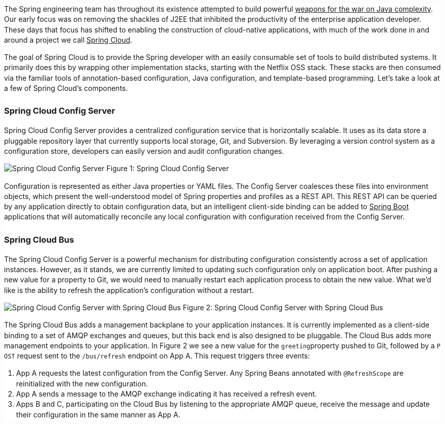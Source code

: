 The Spring engineering team has throughout its existence attempted to build powerful [weapons for the war on Java complexity](https://twitter.com/mstine/status/559141270715924481). Our early focus was on removing the shackles of J2EE that inhibited the productivity of the enterprise application developer. These days that focus has shifted to enabling the construction of cloud-native applications, with much of the work done in and around a project we call [Spring Cloud](http://projects.spring.io/spring-cloud/).

The goal of Spring Cloud is to provide the Spring developer with an easily consumable set of tools to build distributed systems. It primarily does this by wrapping other implementation stacks, starting with the Netflix OSS stack. These stacks are then consumed via the familiar tools of annotation-based configuration, Java configuration, and template-based programming. Let’s take a look at a few of Spring Cloud’s components.

### Spring Cloud Config Server

Spring Cloud Config Server provides a centralized configuration service that is horizontally scalable. It uses as its data store a pluggable repository layer that currently supports local storage, Git, and Subversion. By leveraging a version control system as a configuration store, developers can easily version and audit configuration changes.


![Spring Cloud Config Server](http://images.techhive.com/images/article/2015/05/config-server-fig1-100586597-large.idge.png)
Figure 1: Spring Cloud Config Server


Configuration is represented as either Java properties or YAML files. The Config Server coalesces these files into environment objects, which present the well-understood model of Spring properties and profiles as a REST API. This REST API can be queried by any application directly to obtain configuration data, but an intelligent client-side binding can be added to [Spring Boot](http://projects.spring.io/spring-boot/) applications that will automatically reconcile any local configuration with configuration received from the Config Server.

### Spring Cloud Bus

The Spring Cloud Config Server is a powerful mechanism for distributing configuration consistently across a set of application instances. However, as it stands, we are currently limited to updating such configuration only on application boot. After pushing a new value for a property to Git, we would need to manually restart each application process to obtain the new value. What we’d like is the ability to refresh the application’s configuration without a restart.

![Spring Cloud Config Server with Spring Cloud Bus](http://images.techhive.com/images/article/2015/05/config-server-cloud-bus-fig2-100586596-large.idge.png)
Figure 2: Spring Cloud Config Server with Spring Cloud Bus


The Spring Cloud Bus adds a management backplane to your application instances. It is currently implemented as a client-side binding to a set of AMQP exchanges and queues, but this back end is also designed to be pluggable. The Cloud Bus adds more management endpoints to your application. In Figure 2 we see a new value for the `greeting`property pushed to Git, followed by a `POST` request sent to the `/bus/refresh` endpoint on App A. This request triggers three events:

1.  App A requests the latest configuration from the Config Server. Any Spring Beans annotated with `@RefreshScope` are reinitialized with the new configuration.
2.  App A sends a message to the AMQP exchange indicating it has received a refresh event.
3.  Apps B and C, participating on the Cloud Bus by listening to the appropriate AMQP queue, receive the message and update their configuration in the same manner as App A.
